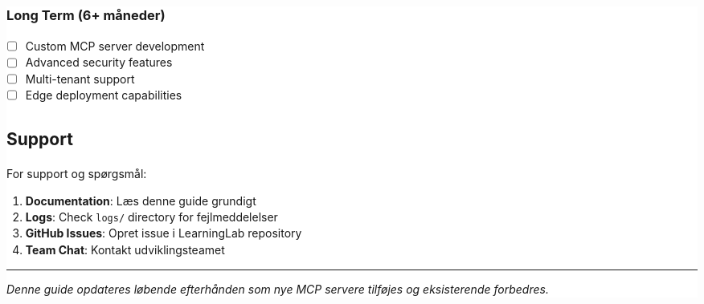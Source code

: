 ### Long Term (6+ måneder)
- [ ] Custom MCP server development
- [ ] Advanced security features
- [ ] Multi-tenant support
- [ ] Edge deployment capabilities

## Support

For support og spørgsmål:

1. **Documentation**: Læs denne guide grundigt
2. **Logs**: Check `logs/` directory for fejlmeddelelser
3. **GitHub Issues**: Opret issue i LearningLab repository
4. **Team Chat**: Kontakt udviklingsteamet

---

*Denne guide opdateres løbende efterhånden som nye MCP servere tilføjes og eksisterende forbedres.*